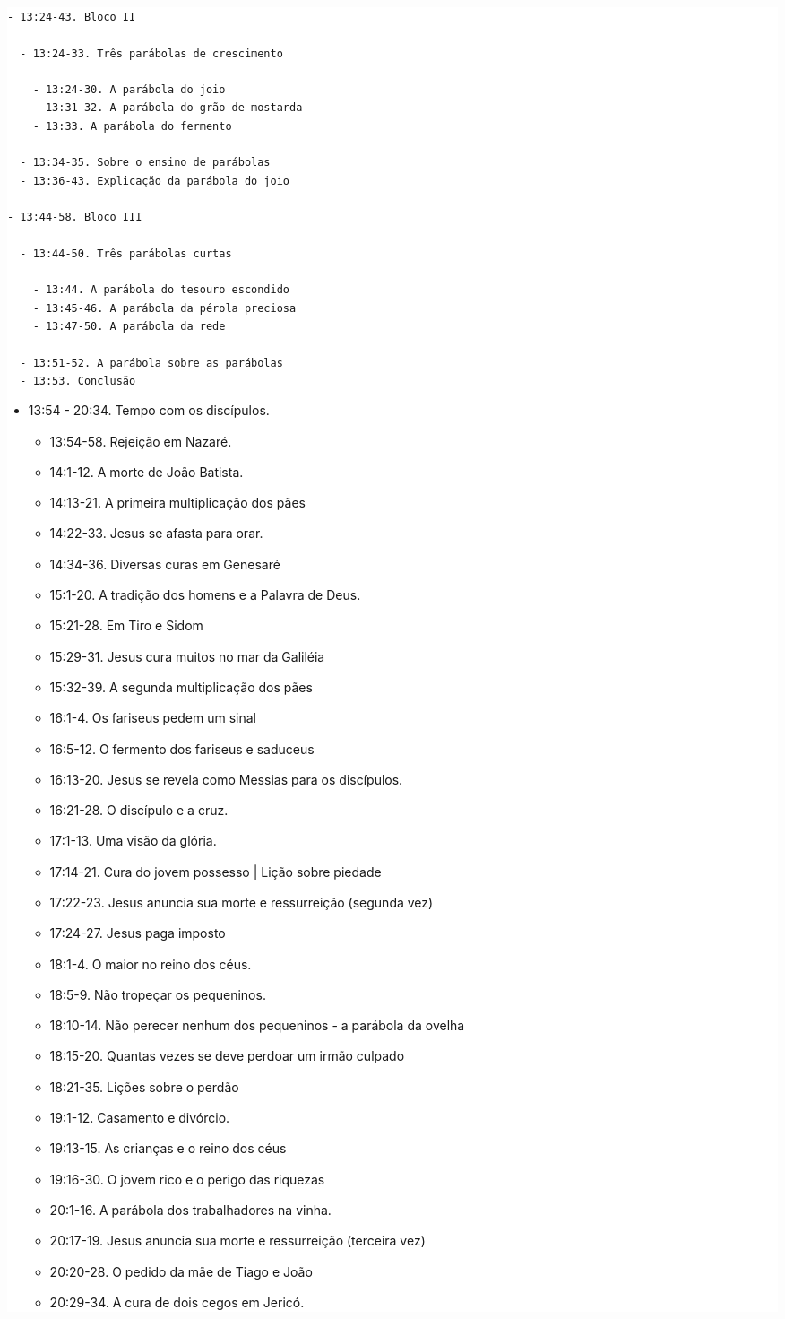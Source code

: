     - 13:24-43. Bloco II
        
      - 13:24-33. Três parábolas de crescimento
      
        - 13:24-30. A parábola do joio
        - 13:31-32. A parábola do grão de mostarda
        - 13:33. A parábola do fermento

      - 13:34-35. Sobre o ensino de parábolas
      - 13:36-43. Explicação da parábola do joio
        
    - 13:44-58. Bloco III

      - 13:44-50. Três parábolas curtas
      
        - 13:44. A parábola do tesouro escondido
        - 13:45-46. A parábola da pérola preciosa
        - 13:47-50. A parábola da rede
          
      - 13:51-52. A parábola sobre as parábolas
      - 13:53. Conclusão
                    
  - 13:54 - 20:34. Tempo com os discípulos.
    
    - 13:54-58. Rejeição em Nazaré.
    - 14:1-12. A morte de João Batista.

    - 14:13-21. A primeira multiplicação dos pães
    - 14:22-33. Jesus se afasta para orar.
    - 14:34-36. Diversas curas em Genesaré

    - 15:1-20. A tradição dos homens e a Palavra de Deus.
    - 15:21-28. Em Tiro e Sidom
    - 15:29-31. Jesus cura muitos no mar da Galiléia
    - 15:32-39. A segunda multiplicação dos pães

    - 16:1-4. Os fariseus pedem um sinal
    - 16:5-12. O fermento dos fariseus e saduceus
    - 16:13-20. Jesus se revela como Messias para os discípulos.

    - 16:21-28. O discípulo e a cruz.
    - 17:1-13. Uma visão da glória.
    - 17:14-21. Cura do jovem possesso | Lição sobre piedade
    - 17:22-23. Jesus anuncia sua morte e ressurreição (segunda vez)
    - 17:24-27. Jesus paga imposto

    - 18:1-4. O maior no reino dos céus.
    - 18:5-9. Não tropeçar os pequeninos.
    - 18:10-14. Não perecer nenhum dos pequeninos - a parábola da ovelha

    - 18:15-20.  Quantas vezes se deve perdoar um irmão culpado
    - 18:21-35. Lições sobre o perdão

    - 19:1-12. Casamento e divórcio.
    - 19:13-15. As crianças e o reino dos céus
    - 19:16-30. O jovem rico e o perigo das riquezas

    - 20:1-16. A parábola dos trabalhadores na vinha.
    - 20:17-19. Jesus anuncia sua morte e ressurreição (terceira vez)
    - 20:20-28. O pedido da mãe de Tiago e João
    - 20:29-34. A cura de dois cegos em Jericó.
                    